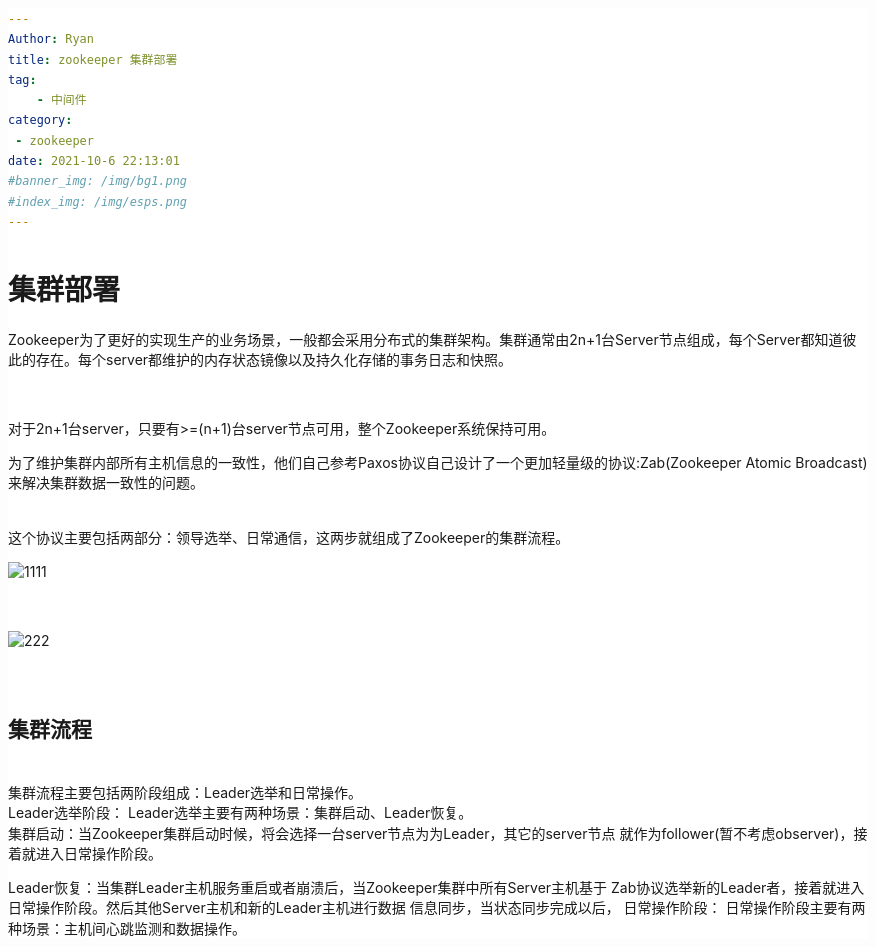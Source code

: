 ```yaml
---
Author: Ryan
title: zookeeper 集群部署
tag: 
    - 中间件
category: 
 - zookeeper
date: 2021-10-6 22:13:01
#banner_img: /img/bg1.png
#index_img: /img/esps.png
---
```


# 集群部署

Zookeeper为了更好的实现生产的业务场景，一般都会采用分布式的集群架构。集群通常由2n+1台Server节点组成，每个Server都知道彼此的存在。每个server都维护的内存状态镜像以及持久化存储的事务日志和快照。

<br>

对于2n+1台server，只要有>=(n+1)台server节点可用，整个Zookeeper系统保持可用。

为了维护集群内部所有主机信息的一致性，他们自己参考Paxos协议自己设计了一个更加轻量级的协议:Zab(Zookeeper Atomic Broadcast)来解决集群数据一致性的问题。

<br>
这个协议主要包括两部分：领导选举、日常通信，这两步就组成了Zookeeper的集群流程。



<br>

![1111](https://xin997.oss-cn-beijing.aliyuncs.com/xinblogs/webimg-Linux/elks/image-20211228124522223.png)


<br>

![222](https://xin997.oss-cn-beijing.aliyuncs.com/xinblogs/webimg-Linux/elks/image-20211228125341175.png)

<br>

## 集群流程
<br>
集群流程主要包括两阶段组成：Leader选举和日常操作。
<br>
Leader选举阶段：
Leader选举主要有两种场景：集群启动、Leader恢复。
<br>
集群启动：当Zookeeper集群启动时候，将会选择一台server节点为为Leader，其它的server节点
就作为follower(暂不考虑observer)，接着就进入日常操作阶段。

<br>

Leader恢复：当集群Leader主机服务重启或者崩溃后，当Zookeeper集群中所有Server主机基于
Zab协议选举新的Leader者，接着就进入日常操作阶段。然后其他Server主机和新的Leader主机进行数据
信息同步，当状态同步完成以后，
日常操作阶段：
日常操作阶段主要有两种场景：主机间心跳监测和数据操作。
<br>
